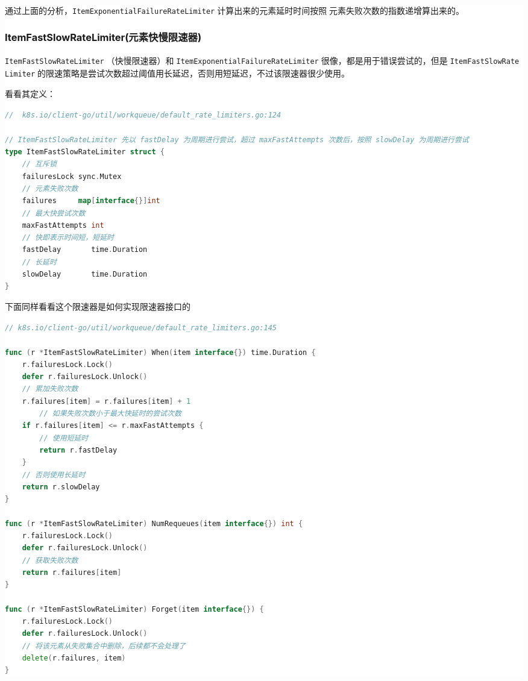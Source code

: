 通过上面的分析，`ItemExponentialFailureRateLimiter` 计算出来的元素延时时间按照 元素失败次数的指数递增算出来的。

### **ItemFastSlowRateLimiter(元素快慢限速器)**

`ItemFastSlowRateLimiter` （快慢限速器）和 `ItemExponentialFailureRateLimiter` 很像，都是用于错误尝试的，但是 `ItemFastSlowRateLimiter` 的限速策略是尝试次数超过阈值用长延迟，否则用短延迟，不过该限速器很少使用。

看看其定义：

```go
//  k8s.io/client-go/util/workqueue/default_rate_limiters.go:124

// ItemFastSlowRateLimiter 先以 fastDelay 为周期进行尝试，超过 maxFastAttempts 次数后，按照 slowDelay 为周期进行尝试
type ItemFastSlowRateLimiter struct {
	// 互斥锁
	failuresLock sync.Mutex
	// 元素失败次数
	failures     map[interface{}]int
	// 最大快尝试次数
	maxFastAttempts int
	// 快即表示时间短，短延时
	fastDelay       time.Duration
	// 长延时
	slowDelay       time.Duration
}
```

下面同样看看这个限速器是如何实现限速器接口的

```go
// k8s.io/client-go/util/workqueue/default_rate_limiters.go:145

func (r *ItemFastSlowRateLimiter) When(item interface{}) time.Duration {
	r.failuresLock.Lock()
	defer r.failuresLock.Unlock()
	// 累加失败次数
	r.failures[item] = r.failures[item] + 1
		// 如果失败次数小于最大快延时的尝试次数
	if r.failures[item] <= r.maxFastAttempts {
		// 使用短延时
		return r.fastDelay
	}
	// 否则使用长延时
	return r.slowDelay
}

func (r *ItemFastSlowRateLimiter) NumRequeues(item interface{}) int {
	r.failuresLock.Lock()
	defer r.failuresLock.Unlock()
	// 获取失败次数
	return r.failures[item]
}

func (r *ItemFastSlowRateLimiter) Forget(item interface{}) {
	r.failuresLock.Lock()
	defer r.failuresLock.Unlock()
	// 将该元素从失败集合中删除，后续都不会处理了
	delete(r.failures, item)
}
```
